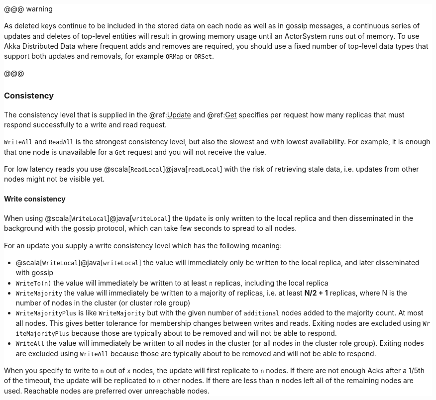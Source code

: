 @@@ warning

As deleted keys continue to be included in the stored data on each node as well as in gossip
messages, a continuous series of updates and deletes of top-level entities will result in
growing memory usage until an ActorSystem runs out of memory. To use Akka Distributed Data
where frequent adds and removes are required, you should use a fixed number of top-level data
types that support both updates and removals, for example `ORMap` or `ORSet`.

@@@

### Consistency

The consistency level that is supplied in the @ref:[Update](#update) and @ref:[Get](#get)
specifies per request how many replicas that must respond successfully to a write and read request.

`WriteAll` and `ReadAll` is the strongest consistency level, but also the slowest and with
lowest availability. For example, it is enough that one node is unavailable for a `Get` request
and you will not receive the value.

For low latency reads you use @scala[`ReadLocal`]@java[`readLocal`] with the risk of retrieving stale data, i.e. updates
from other nodes might not be visible yet.

#### Write consistency

When using @scala[`WriteLocal`]@java[`writeLocal`] the `Update` is only written to the local replica and then disseminated
in the background with the gossip protocol, which can take few seconds to spread to all nodes.

For an update you supply a write consistency level which has the following meaning:

 * @scala[`WriteLocal`]@java[`writeLocal`] the value will immediately only be written to the local replica,
and later disseminated with gossip
 * `WriteTo(n)` the value will immediately be written to at least `n` replicas,
including the local replica
 * `WriteMajority` the value will immediately be written to a majority of replicas, i.e.
at least **N/2 + 1** replicas, where N is the number of nodes in the cluster
(or cluster role group)
 * `WriteMajorityPlus` is like `WriteMajority` but with the given number of `additional` nodes added
   to the majority count. At most all nodes. This gives better tolerance for membership changes between
   writes and reads. Exiting nodes are excluded using `WriteMajorityPlus` because those are typically about to be removed
   and will not be able to respond.
 * `WriteAll` the value will immediately be written to all nodes in the cluster (or all nodes in the cluster role group).
   Exiting nodes are excluded using `WriteAll` because those are typically about to be removed and will not be able to respond.

When you specify to write to `n` out of `x`  nodes, the update will first replicate to `n` nodes.
If there are not enough Acks after a 1/5th of the timeout, the update will be replicated to `n` other
nodes. If there are less than n nodes left all of the remaining nodes are used. Reachable nodes
are preferred over unreachable nodes.
